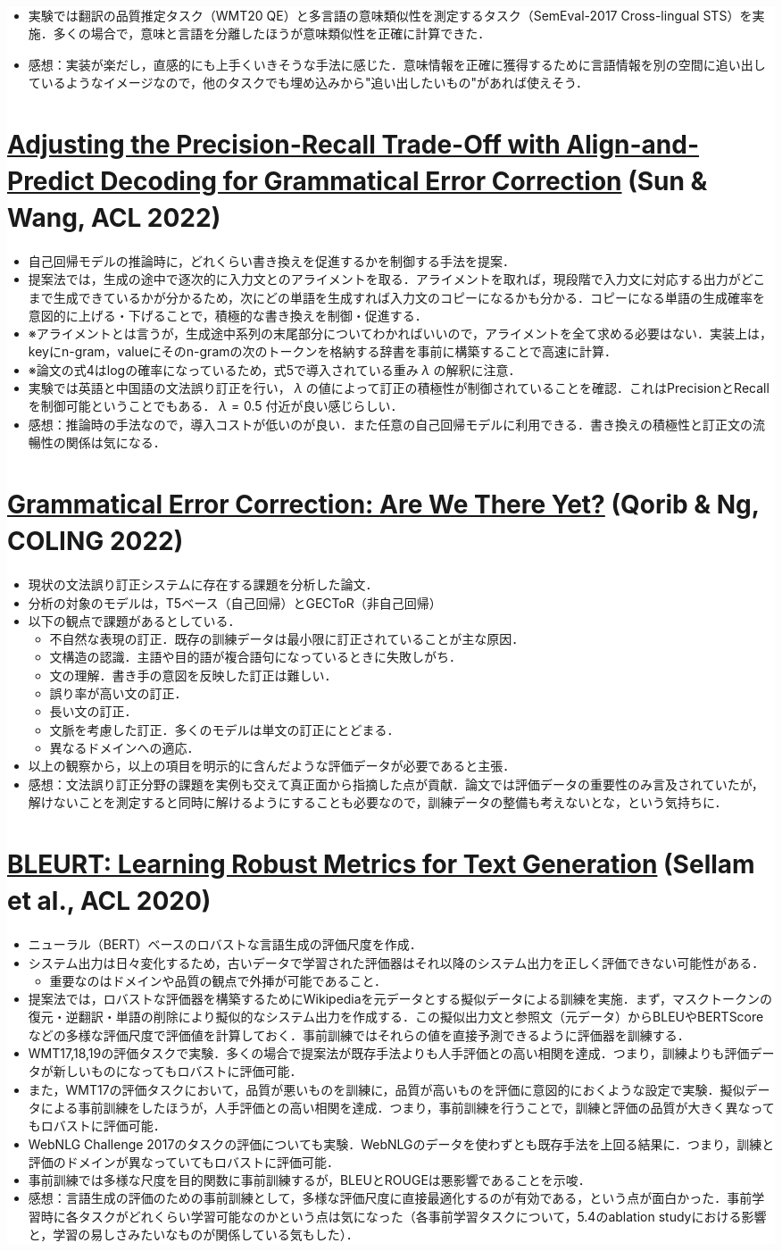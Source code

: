 - 実験では翻訳の品質推定タスク（WMT20 QE）と多言語の意味類似性を測定するタスク（SemEval-2017 Cross-lingual STS）を実施．多くの場合で，意味と言語を分離したほうが意味類似性を正確に計算できた．

- 感想：実装が楽だし，直感的にも上手くいきそうな手法に感じた．意味情報を正確に獲得するために言語情報を別の空間に追い出しているようなイメージなので，他のタスクでも埋め込みから"追い出したいもの"があれば使えそう．

# [Adjusting the Precision-Recall Trade-Off with Align-and-Predict Decoding for Grammatical Error Correction](https://aclanthology.org/2022.acl-short.77) (Sun & Wang, ACL 2022)

- 自己回帰モデルの推論時に，どれくらい書き換えを促進するかを制御する手法を提案．
- 提案法では，生成の途中で逐次的に入力文とのアライメントを取る．アライメントを取れば，現段階で入力文に対応する出力がどこまで生成できているかが分かるため，次にどの単語を生成すれば入力文のコピーになるかも分かる．コピーになる単語の生成確率を意図的に上げる・下げることで，積極的な書き換えを制御・促進する．
- ※アライメントとは言うが，生成途中系列の末尾部分についてわかればいいので，アライメントを全て求める必要はない．実装上は，keyにn-gram，valueにそのn-gramの次のトークンを格納する辞書を事前に構築することで高速に計算．
- ※論文の式4はlogの確率になっているため，式5で導入されている重み $\lambda$ の解釈に注意．
- 実験では英語と中国語の文法誤り訂正を行い， $\lambda$ の値によって訂正の積極性が制御されていることを確認．これはPrecisionとRecallを制御可能ということでもある． $\lambda=0.5$ 付近が良い感じらしい．
- 感想：推論時の手法なので，導入コストが低いのが良い．また任意の自己回帰モデルに利用できる．書き換えの積極性と訂正文の流暢性の関係は気になる．

# [Grammatical Error Correction: Are We There Yet?](https://aclanthology.org/2022.coling-1.246) (Qorib & Ng, COLING 2022)

- 現状の文法誤り訂正システムに存在する課題を分析した論文．
- 分析の対象のモデルは，T5ベース（自己回帰）とGECToR（非自己回帰）
- 以下の観点で課題があるとしている．
  - 不自然な表現の訂正．既存の訓練データは最小限に訂正されていることが主な原因．
  - 文構造の認識．主語や目的語が複合語句になっているときに失敗しがち．
  - 文の理解．書き手の意図を反映した訂正は難しい．
  - 誤り率が高い文の訂正．
  - 長い文の訂正．
  - 文脈を考慮した訂正．多くのモデルは単文の訂正にとどまる．
  - 異なるドメインへの適応．
- 以上の観察から，以上の項目を明示的に含んだような評価データが必要であると主張．
- 感想：文法誤り訂正分野の課題を実例も交えて真正面から指摘した点が貢献．論文では評価データの重要性のみ言及されていたが，解けないことを測定すると同時に解けるようにすることも必要なので，訓練データの整備も考えないとな，という気持ちに．

# [BLEURT: Learning Robust Metrics for Text Generation](https://aclanthology.org/2020.acl-main.704) (Sellam et al., ACL 2020)

- ニューラル（BERT）ベースのロバストな言語生成の評価尺度を作成．
- システム出力は日々変化するため，古いデータで学習された評価器はそれ以降のシステム出力を正しく評価できない可能性がある．
  - 重要なのはドメインや品質の観点で外挿が可能であること．
- 提案法では，ロバストな評価器を構築するためにWikipediaを元データとする擬似データによる訓練を実施．まず，マスクトークンの復元・逆翻訳・単語の削除により擬似的なシステム出力を作成する．この擬似出力文と参照文（元データ）からBLEUやBERTScoreなどの多様な評価尺度で評価値を計算しておく．事前訓練ではそれらの値を直接予測できるように評価器を訓練する．
- WMT17,18,19の評価タスクで実験．多くの場合で提案法が既存手法よりも人手評価との高い相関を達成．つまり，訓練よりも評価データが新しいものになってもロバストに評価可能．
- また，WMT17の評価タスクにおいて，品質が悪いものを訓練に，品質が高いものを評価に意図的におくような設定で実験．擬似データによる事前訓練をしたほうが，人手評価との高い相関を達成．つまり，事前訓練を行うことで，訓練と評価の品質が大きく異なってもロバストに評価可能．
- WebNLG Challenge 2017のタスクの評価についても実験．WebNLGのデータを使わずとも既存手法を上回る結果に．つまり，訓練と評価のドメインが異なっていてもロバストに評価可能．
- 事前訓練では多様な尺度を目的関数に事前訓練するが，BLEUとROUGEは悪影響であることを示唆．
- 感想：言語生成の評価のための事前訓練として，多様な評価尺度に直接最適化するのが有効である，という点が面白かった．事前学習時に各タスクがどれくらい学習可能なのかという点は気になった（各事前学習タスクについて，5.4のablation studyにおける影響と，学習の易しさみたいなものが関係している気もした）．
